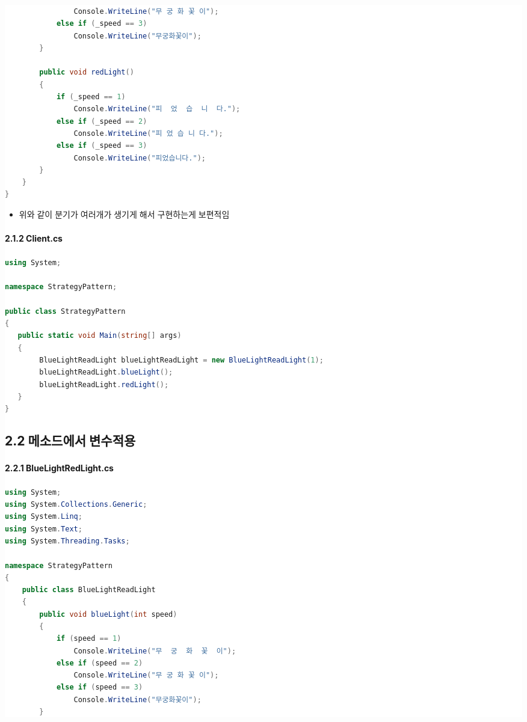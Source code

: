 ```csharp
                Console.WriteLine("무 궁 화 꽃 이");
            else if (_speed == 3)
                Console.WriteLine("무궁화꽃이");
        }

        public void redLight()
        {
            if (_speed == 1)
                Console.WriteLine("피  었  습  니  다.");
            else if (_speed == 2)
                Console.WriteLine("피 었 습 니 다.");
            else if (_speed == 3)
                Console.WriteLine("피었습니다.");
        }
    }
}

```

- 위와 같이 분기가 여러개가 생기게 해서 구현하는게 보편적임 

#### 2.1.2 Client.cs

```csharp
using System;

namespace StrategyPattern;

public class StrategyPattern
{
   public static void Main(string[] args)
   {
        BlueLightReadLight blueLightReadLight = new BlueLightReadLight(1);
        blueLightReadLight.blueLight();
        blueLightReadLight.redLight();
   }
}
```

## 2.2 메소드에서 변수적용

#### 2.2.1 BlueLightRedLight.cs 

```csharp
using System;
using System.Collections.Generic;
using System.Linq;
using System.Text;
using System.Threading.Tasks;

namespace StrategyPattern
{
    public class BlueLightReadLight
    {
        public void blueLight(int speed)
        {
            if (speed == 1)
                Console.WriteLine("무  궁  화  꽃  이");
            else if (speed == 2)
                Console.WriteLine("무 궁 화 꽃 이");
            else if (speed == 3)
                Console.WriteLine("무궁화꽃이");
        }

```